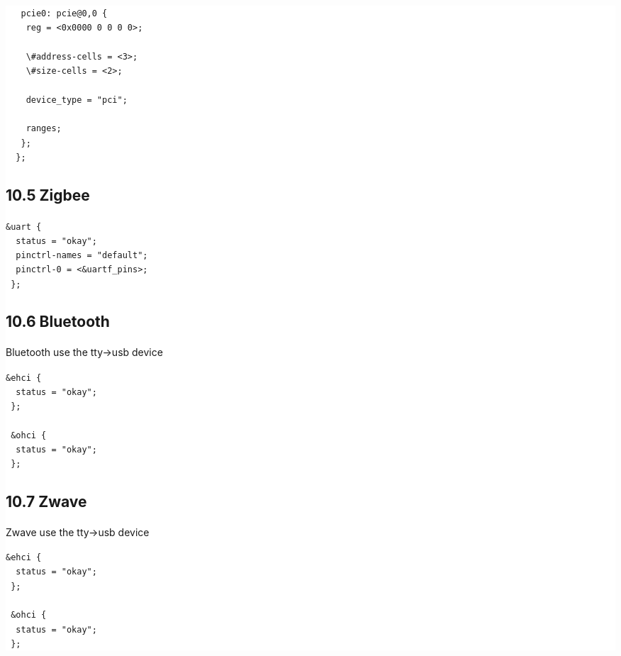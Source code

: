 ```
   pcie0: pcie@0,0 {
    reg = <0x0000 0 0 0 0>;
 
    \#address-cells = <3>;
    \#size-cells = <2>;
 
    device_type = "pci";
 
    ranges;
   };
  };
```

## 10.5 Zigbee

```
&uart {
  status = "okay";
  pinctrl-names = "default";
  pinctrl-0 = <&uartf_pins>;
 };
```

## 10.6 Bluetooth

Bluetooth use the tty->usb device

```
&ehci {
  status = "okay";
 };

 &ohci {
  status = "okay";
 };
```

## 10.7 Zwave

Zwave use the tty->usb device

```
&ehci {
  status = "okay";
 };

 &ohci {
  status = "okay";
 };
```



